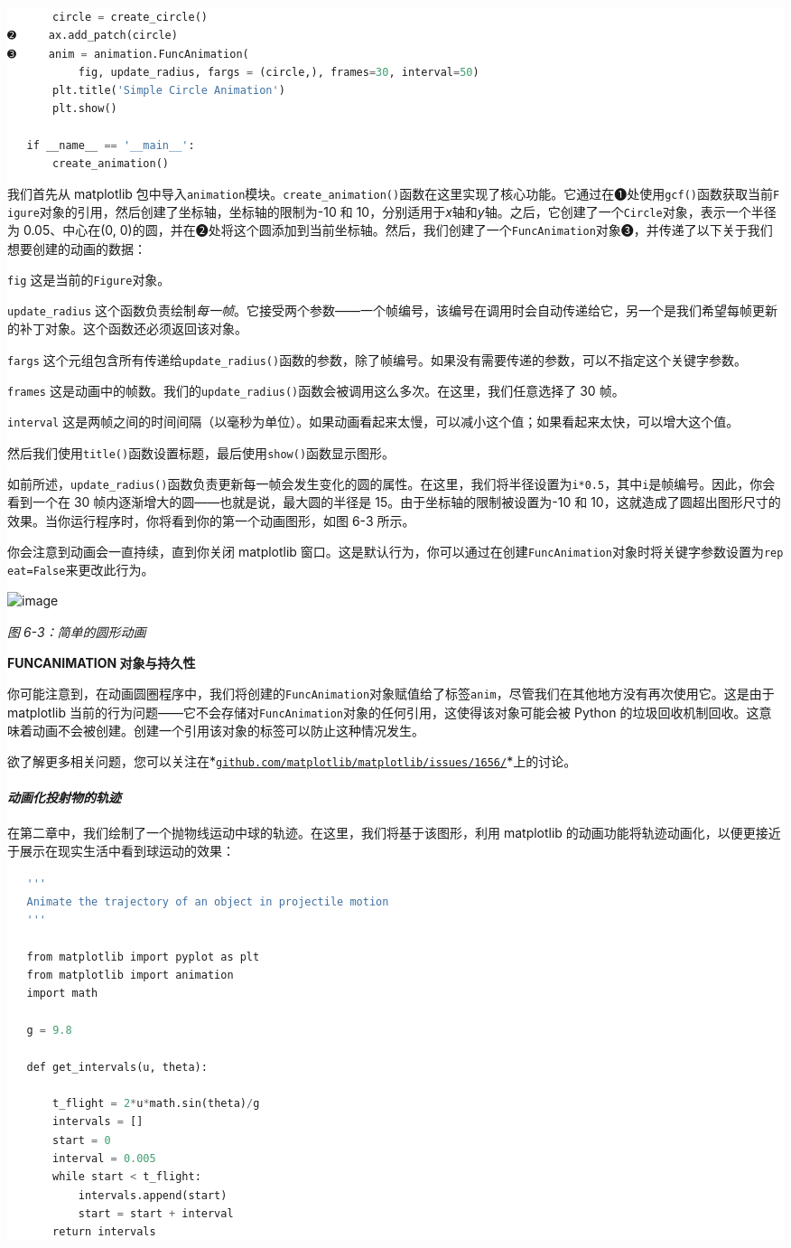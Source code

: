 ```py
       circle = create_circle()
➋     ax.add_patch(circle)
➌     anim = animation.FuncAnimation(
           fig, update_radius, fargs = (circle,), frames=30, interval=50)
       plt.title('Simple Circle Animation')
       plt.show()

   if __name__ == '__main__':
       create_animation()
```

我们首先从 matplotlib 包中导入`animation`模块。`create_animation()`函数在这里实现了核心功能。它通过在➊处使用`gcf()`函数获取当前`Figure`对象的引用，然后创建了坐标轴，坐标轴的限制为-10 和 10，分别适用于*x*轴和*y*轴。之后，它创建了一个`Circle`对象，表示一个半径为 0.05、中心在(0, 0)的圆，并在➋处将这个圆添加到当前坐标轴。然后，我们创建了一个`FuncAnimation`对象➌，并传递了以下关于我们想要创建的动画的数据：

`fig` 这是当前的`Figure`对象。

`update_radius` 这个函数负责绘制*每一帧*。它接受两个参数——一个帧编号，该编号在调用时会自动传递给它，另一个是我们希望每帧更新的补丁对象。这个函数还必须返回该对象。

`fargs` 这个元组包含所有传递给`update_radius()`函数的参数，除了帧编号。如果没有需要传递的参数，可以不指定这个关键字参数。

`frames` 这是动画中的帧数。我们的`update_radius()`函数会被调用这么多次。在这里，我们任意选择了 30 帧。

`interval` 这是两帧之间的时间间隔（以毫秒为单位）。如果动画看起来太慢，可以减小这个值；如果看起来太快，可以增大这个值。

然后我们使用`title()`函数设置标题，最后使用`show()`函数显示图形。

如前所述，`update_radius()`函数负责更新每一帧会发生变化的圆的属性。在这里，我们将半径设置为`i*0.5`，其中`i`是帧编号。因此，你会看到一个在 30 帧内逐渐增大的圆——也就是说，最大圆的半径是 15。由于坐标轴的限制被设置为-10 和 10，这就造成了圆超出图形尺寸的效果。当你运行程序时，你将看到你的第一个动画图形，如图 6-3 所示。

你会注意到动画会一直持续，直到你关闭 matplotlib 窗口。这是默认行为，你可以通过在创建`FuncAnimation`对象时将关键字参数设置为`repeat=False`来更改此行为。

![image](img/f06-03.jpg)

*图 6-3：简单的圆形动画*

**FUNCANIMATION 对象与持久性**

你可能注意到，在动画圆圈程序中，我们将创建的`FuncAnimation`对象赋值给了标签`anim`，尽管我们在其他地方没有再次使用它。这是由于 matplotlib 当前的行为问题——它不会存储对`FuncAnimation`对象的任何引用，这使得该对象可能会被 Python 的垃圾回收机制回收。这意味着动画不会被创建。创建一个引用该对象的标签可以防止这种情况发生。

欲了解更多相关问题，您可以关注在*[`github.com/matplotlib/matplotlib/issues/1656/`](https://github.com/matplotlib/matplotlib/issues/1656/)*上的讨论。

#### ***动画化投射物的轨迹***

在第二章中，我们绘制了一个抛物线运动中球的轨迹。在这里，我们将基于该图形，利用 matplotlib 的动画功能将轨迹动画化，以便更接近于展示在现实生活中看到球运动的效果：

```py
   '''
   Animate the trajectory of an object in projectile motion
   '''

   from matplotlib import pyplot as plt
   from matplotlib import animation
   import math

   g = 9.8

   def get_intervals(u, theta):

       t_flight = 2*u*math.sin(theta)/g
       intervals = []
       start = 0
       interval = 0.005
       while start < t_flight:
           intervals.append(start)
           start = start + interval
       return intervals

```
